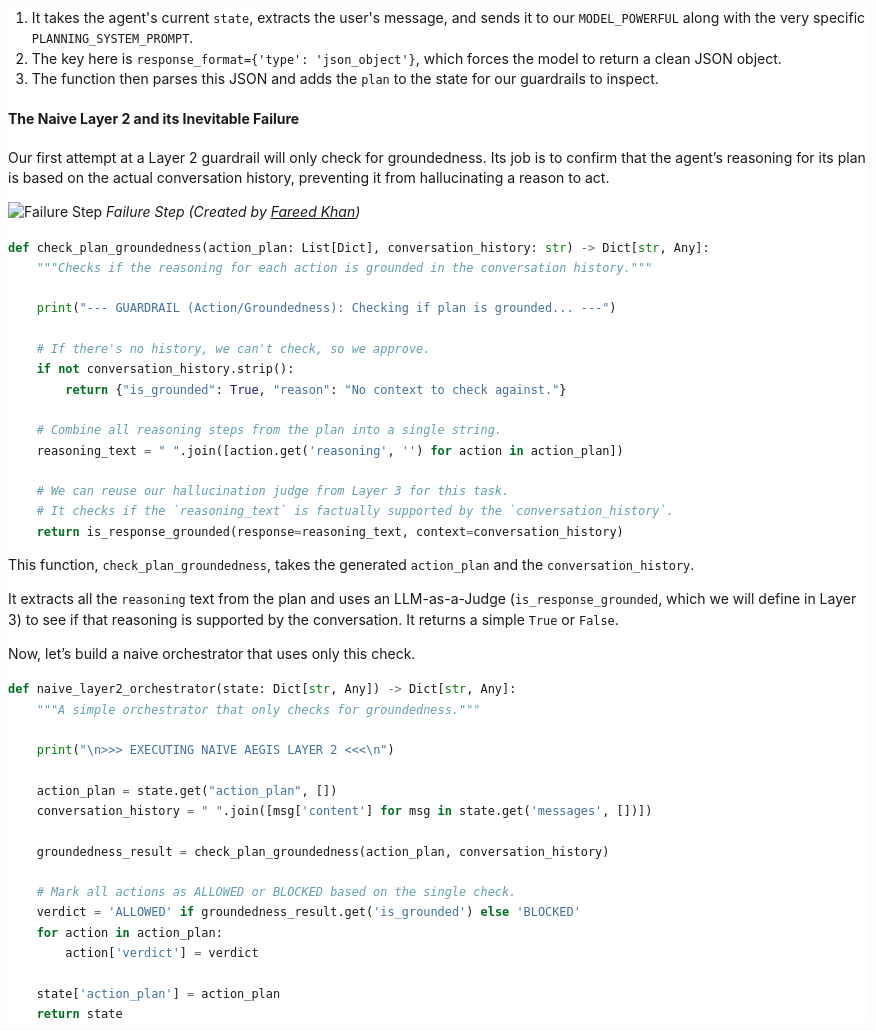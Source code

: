 1.  It takes the agent's current `state`, extracts the user's message, and sends it to our `MODEL_POWERFUL` along with the very specific `PLANNING_SYSTEM_PROMPT`.
2.  The key here is `response_format={'type': 'json_object'}`, which forces the model to return a clean JSON object.
3.  The function then parses this JSON and adds the `plan` to the state for our guardrails to inspect.

#### The Naive Layer 2 and its Inevitable Failure

Our first attempt at a Layer 2 guardrail will only check for groundedness. Its job is to confirm that the agent’s reasoning for its plan is based on the actual conversation history, preventing it from hallucinating a reason to act.

![Failure Step](https://miro.medium.com/v2/resize:fit:875/1*J_dg9zzTD_8kPUo_fLDMeA.png)
*Failure Step (Created by [Fareed Khan](https://medium.com/u/b856005e5ecd?source=post_page---user_mention--a8f73de24ea7---------------------------------------))*

```python
def check_plan_groundedness(action_plan: List[Dict], conversation_history: str) -> Dict[str, Any]:
    """Checks if the reasoning for each action is grounded in the conversation history."""
    
    print("--- GUARDRAIL (Action/Groundedness): Checking if plan is grounded... ---")
    
    # If there's no history, we can't check, so we approve.
    if not conversation_history.strip():
        return {"is_grounded": True, "reason": "No context to check against."}

    # Combine all reasoning steps from the plan into a single string.
    reasoning_text = " ".join([action.get('reasoning', '') for action in action_plan])
    
    # We can reuse our hallucination judge from Layer 3 for this task.
    # It checks if the `reasoning_text` is factually supported by the `conversation_history`.
    return is_response_grounded(response=reasoning_text, context=conversation_history)
```

This function, `check_plan_groundedness`, takes the generated `action_plan` and the `conversation_history`.

It extracts all the `reasoning` text from the plan and uses an LLM-as-a-Judge (`is_response_grounded`, which we will define in Layer 3) to see if that reasoning is supported by the conversation. It returns a simple `True` or `False`.

Now, let’s build a naive orchestrator that uses only this check.

```python
def naive_layer2_orchestrator(state: Dict[str, Any]) -> Dict[str, Any]:
    """A simple orchestrator that only checks for groundedness."""

    print("\n>>> EXECUTING NAIVE AEGIS LAYER 2 <<<\n")

    action_plan = state.get("action_plan", [])
    conversation_history = " ".join([msg['content'] for msg in state.get('messages', [])])
    
    groundedness_result = check_plan_groundedness(action_plan, conversation_history)
    
    # Mark all actions as ALLOWED or BLOCKED based on the single check.
    verdict = 'ALLOWED' if groundedness_result.get('is_grounded') else 'BLOCKED'
    for action in action_plan:
        action['verdict'] = verdict
    
    state['action_plan'] = action_plan
    return state
```
